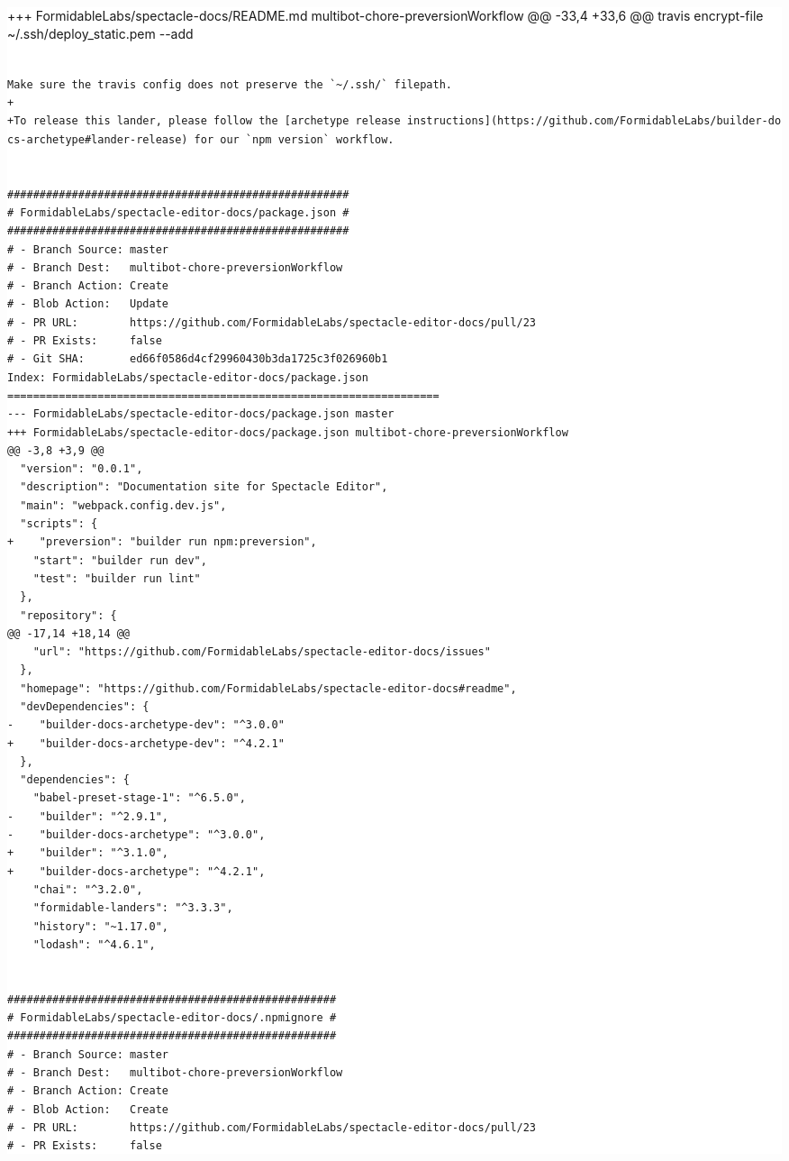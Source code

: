 +++ FormidableLabs/spectacle-docs/README.md multibot-chore-preversionWorkflow
@@ -33,4 +33,6 @@
 travis encrypt-file ~/.ssh/deploy_static.pem --add
 ```

 Make sure the travis config does not preserve the `~/.ssh/` filepath.
+
+To release this lander, please follow the [archetype release instructions](https://github.com/FormidableLabs/builder-docs-archetype#lander-release) for our `npm version` workflow.


#####################################################
# FormidableLabs/spectacle-editor-docs/package.json #
#####################################################
# - Branch Source: master
# - Branch Dest:   multibot-chore-preversionWorkflow
# - Branch Action: Create
# - Blob Action:   Update
# - PR URL:        https://github.com/FormidableLabs/spectacle-editor-docs/pull/23
# - PR Exists:     false
# - Git SHA:       ed66f0586d4cf29960430b3da1725c3f026960b1
Index: FormidableLabs/spectacle-editor-docs/package.json
===================================================================
--- FormidableLabs/spectacle-editor-docs/package.json master
+++ FormidableLabs/spectacle-editor-docs/package.json multibot-chore-preversionWorkflow
@@ -3,8 +3,9 @@
   "version": "0.0.1",
   "description": "Documentation site for Spectacle Editor",
   "main": "webpack.config.dev.js",
   "scripts": {
+    "preversion": "builder run npm:preversion",
     "start": "builder run dev",
     "test": "builder run lint"
   },
   "repository": {
@@ -17,14 +18,14 @@
     "url": "https://github.com/FormidableLabs/spectacle-editor-docs/issues"
   },
   "homepage": "https://github.com/FormidableLabs/spectacle-editor-docs#readme",
   "devDependencies": {
-    "builder-docs-archetype-dev": "^3.0.0"
+    "builder-docs-archetype-dev": "^4.2.1"
   },
   "dependencies": {
     "babel-preset-stage-1": "^6.5.0",
-    "builder": "^2.9.1",
-    "builder-docs-archetype": "^3.0.0",
+    "builder": "^3.1.0",
+    "builder-docs-archetype": "^4.2.1",
     "chai": "^3.2.0",
     "formidable-landers": "^3.3.3",
     "history": "~1.17.0",
     "lodash": "^4.6.1",


###################################################
# FormidableLabs/spectacle-editor-docs/.npmignore #
###################################################
# - Branch Source: master
# - Branch Dest:   multibot-chore-preversionWorkflow
# - Branch Action: Create
# - Blob Action:   Create
# - PR URL:        https://github.com/FormidableLabs/spectacle-editor-docs/pull/23
# - PR Exists:     false
 ```
